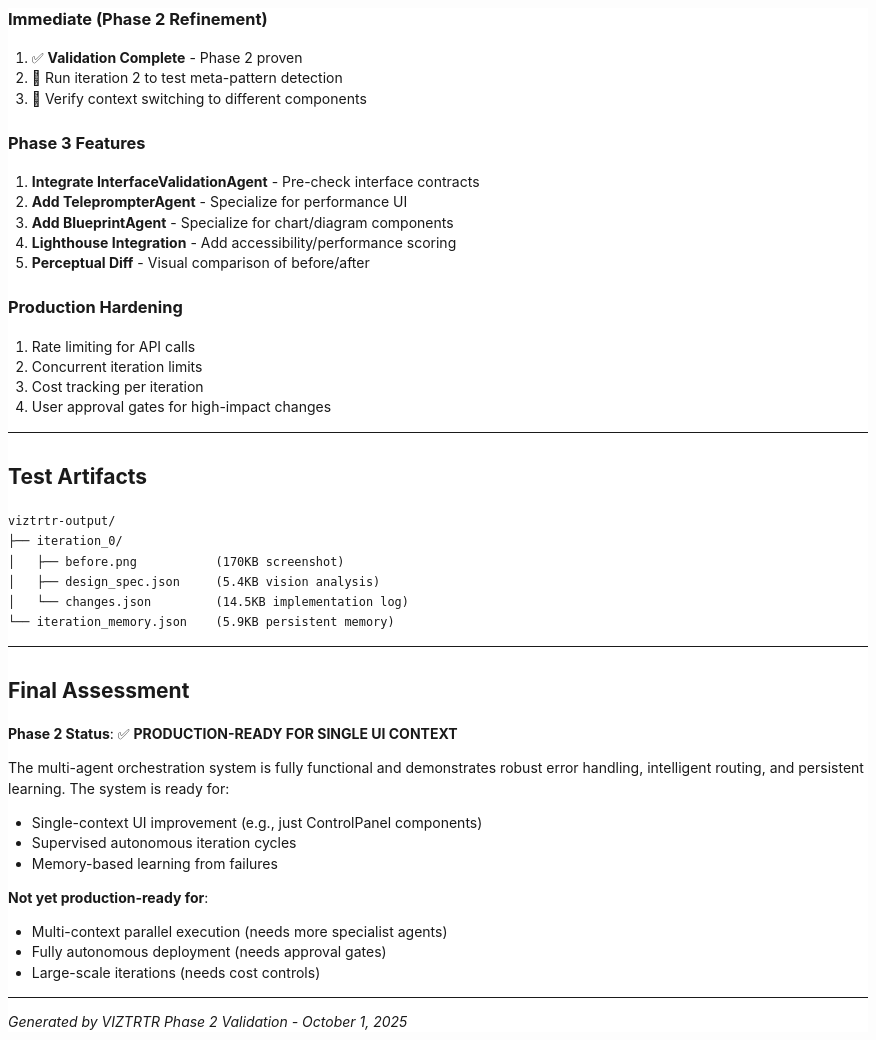 ### Immediate (Phase 2 Refinement)

1. ✅ **Validation Complete** - Phase 2 proven
2. 🔄 Run iteration 2 to test meta-pattern detection
3. 🔄 Verify context switching to different components

### Phase 3 Features

1. **Integrate InterfaceValidationAgent** - Pre-check interface contracts
2. **Add TeleprompterAgent** - Specialize for performance UI
3. **Add BlueprintAgent** - Specialize for chart/diagram components
4. **Lighthouse Integration** - Add accessibility/performance scoring
5. **Perceptual Diff** - Visual comparison of before/after

### Production Hardening

1. Rate limiting for API calls
2. Concurrent iteration limits
3. Cost tracking per iteration
4. User approval gates for high-impact changes

---

## Test Artifacts

```
viztrtr-output/
├── iteration_0/
│   ├── before.png           (170KB screenshot)
│   ├── design_spec.json     (5.4KB vision analysis)
│   └── changes.json         (14.5KB implementation log)
└── iteration_memory.json    (5.9KB persistent memory)
```

---

## Final Assessment

**Phase 2 Status**: ✅ **PRODUCTION-READY FOR SINGLE UI CONTEXT**

The multi-agent orchestration system is fully functional and demonstrates robust error handling, intelligent routing, and persistent learning. The system is ready for:

- Single-context UI improvement (e.g., just ControlPanel components)
- Supervised autonomous iteration cycles
- Memory-based learning from failures

**Not yet production-ready for**:

- Multi-context parallel execution (needs more specialist agents)
- Fully autonomous deployment (needs approval gates)
- Large-scale iterations (needs cost controls)

---

*Generated by VIZTRTR Phase 2 Validation - October 1, 2025*
